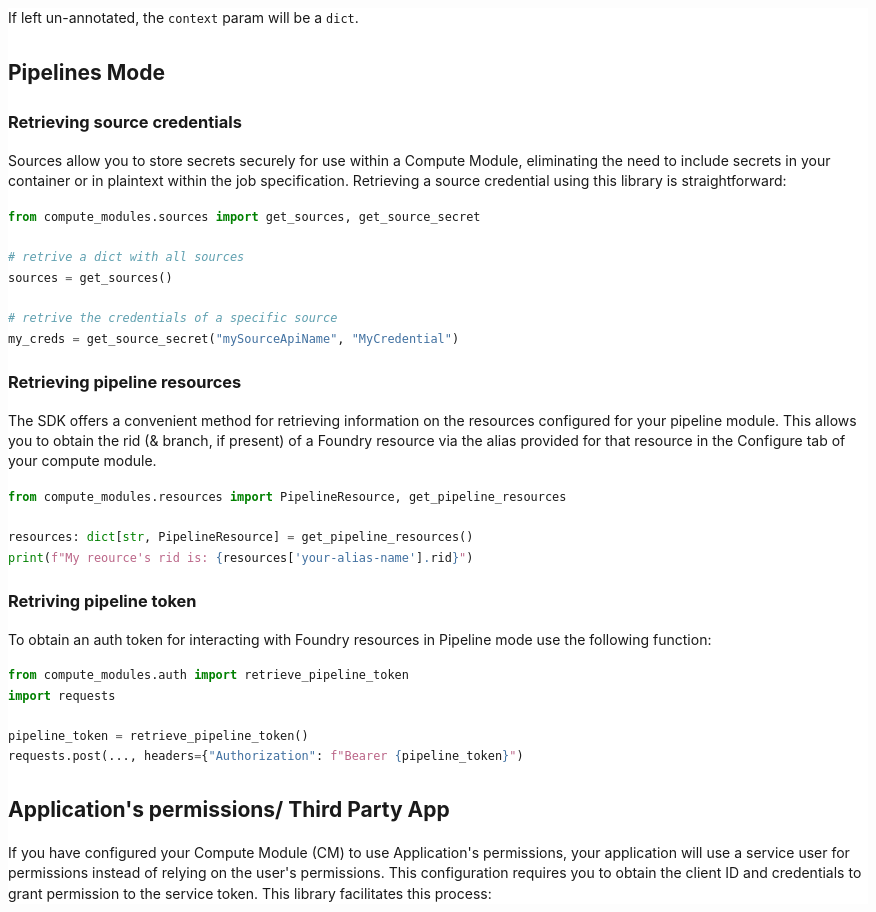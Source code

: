 If left un-annotated, the `context` param will be a `dict`.


## Pipelines Mode
### Retrieving source credentials

Sources allow you to store secrets securely for use within a Compute Module, eliminating the need to include secrets in your container or in plaintext within the job specification. Retrieving a source credential using this library is straightforward:
```python
from compute_modules.sources import get_sources, get_source_secret

# retrive a dict with all sources
sources = get_sources()

# retrive the credentials of a specific source 
my_creds = get_source_secret("mySourceApiName", "MyCredential")

```

### Retrieving pipeline resources

The SDK offers a convenient method for retrieving information on the resources configured for your pipeline module. This allows you to obtain the rid (& branch, if present) of a Foundry resource via the alias provided for that resource in the Configure tab of your compute module.

```python
from compute_modules.resources import PipelineResource, get_pipeline_resources

resources: dict[str, PipelineResource] = get_pipeline_resources()
print(f"My reource's rid is: {resources['your-alias-name'].rid}")
```

### Retriving pipeline token

To obtain an auth token for interacting with Foundry resources in Pipeline mode use the following function:

```python
from compute_modules.auth import retrieve_pipeline_token
import requests

pipeline_token = retrieve_pipeline_token()
requests.post(..., headers={"Authorization": f"Bearer {pipeline_token}")
```


## Application's permissions/ Third Party App

If you have configured your Compute Module (CM) to use Application's permissions, your application will use a service user for permissions instead of relying on the user's permissions. This configuration requires you to obtain the client ID and credentials to grant permission to the service token. This library facilitates this process:
